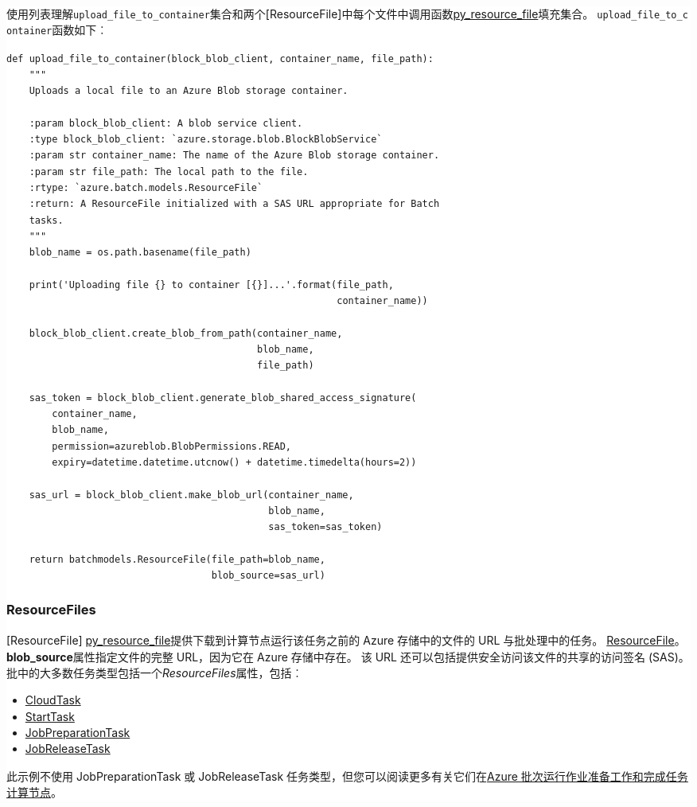 使用列表理解`upload_file_to_container`集合和两个[ResourceFile]中每个文件中调用函数[py_resource_file]填充集合。 `upload_file_to_container`函数如下︰

```
def upload_file_to_container(block_blob_client, container_name, file_path):
    """
    Uploads a local file to an Azure Blob storage container.

    :param block_blob_client: A blob service client.
    :type block_blob_client: `azure.storage.blob.BlockBlobService`
    :param str container_name: The name of the Azure Blob storage container.
    :param str file_path: The local path to the file.
    :rtype: `azure.batch.models.ResourceFile`
    :return: A ResourceFile initialized with a SAS URL appropriate for Batch
    tasks.
    """
    blob_name = os.path.basename(file_path)

    print('Uploading file {} to container [{}]...'.format(file_path,
                                                          container_name))

    block_blob_client.create_blob_from_path(container_name,
                                            blob_name,
                                            file_path)

    sas_token = block_blob_client.generate_blob_shared_access_signature(
        container_name,
        blob_name,
        permission=azureblob.BlobPermissions.READ,
        expiry=datetime.datetime.utcnow() + datetime.timedelta(hours=2))

    sas_url = block_blob_client.make_blob_url(container_name,
                                              blob_name,
                                              sas_token=sas_token)

    return batchmodels.ResourceFile(file_path=blob_name,
                                    blob_source=sas_url)
```

### <a name="resourcefiles"></a>ResourceFiles

[ResourceFile] [py_resource_file]提供下载到计算节点运行该任务之前的 Azure 存储中的文件的 URL 与批处理中的任务。 [ResourceFile][py_resource_file]。**blob_source**属性指定文件的完整 URL，因为它在 Azure 存储中存在。 该 URL 还可以包括提供安全访问该文件的共享的访问签名 (SAS)。 批中的大多数任务类型包括一个*ResourceFiles*属性，包括︰

- [CloudTask][py_task]
- [StartTask][py_starttask]
- [JobPreparationTask][py_jobpreptask]
- [JobReleaseTask][py_jobreltask]

此示例不使用 JobPreparationTask 或 JobReleaseTask 任务类型，但您可以阅读更多有关它们在[Azure 批次运行作业准备工作和完成任务计算节点](batch-job-prep-release.md)。


[azure_batch]: https://azure.microsoft.com/services/batch/
[azure_free_account]: https://azure.microsoft.com/free/
[azure_portal]: https://portal.azure.com
[batch_learning_path]: https://azure.microsoft.com/documentation/learning-paths/batch/
[blog_linux]: http://blogs.technet.com/b/windowshpc/archive/2016/03/30/introducing-linux-support-on-azure-batch.aspx
[crypto]: https://cryptography.io/en/latest/
[crypto_install]: https://cryptography.io/en/latest/installation/
[github_samples]: https://github.com/Azure/azure-batch-samples
[github_samples_zip]: https://github.com/Azure/azure-batch-samples/archive/master.zip
[github_topnwords]: https://github.com/Azure/azure-batch-samples/tree/master/CSharp/TopNWords
[github_article_samples]: https://github.com/Azure/azure-batch-samples/tree/master/Python/Batch/article_samples
[nuget_packagemgr]: https://visualstudiogallery.msdn.microsoft.com/27077b70-9dad-4c64-adcf-c7cf6bc9970c
[nuget_restore]: https://docs.nuget.org/consume/package-restore/msbuild-integrated#enabling-package-restore-during-build
[py_account_ops]: http://azure-sdk-for-python.readthedocs.org/en/latest/ref/azure.batch.operations.html#azure.batch.operations.AccountOperations
[py_azure_sdk]: https://pypi.python.org/pypi/azure
[py_batch_docs]: http://azure-sdk-for-python.readthedocs.org/en/latest/ref/azure.batch.html
[py_batch_package]: https://pypi.python.org/pypi/azure-batch
[py_batchserviceclient]: http://azure-sdk-for-python.readthedocs.io/en/latest/ref/azure.batch.html#azure.batch.BatchServiceClient
[py_blockblobservice]: http://azure.github.io/azure-storage-python/ref/azure.storage.blob.blockblobservice.html#azure.storage.blob.blockblobservice.BlockBlobService
[py_cloudtask]: http://azure-sdk-for-python.readthedocs.io/en/latest/ref/azure.batch.models.html#azure.batch.models.CloudTask
[py_computenodeuser]: http://azure-sdk-for-python.readthedocs.org/en/latest/ref/azure.batch.models.html#azure.batch.models.ComputeNodeUser
[py_cs_config]: http://azure-sdk-for-python.readthedocs.io/en/latest/ref/azure.batch.models.html#azure.batch.models.CloudServiceConfiguration
[py_delete_container]: http://azure.github.io/azure-storage-python/ref/azure.storage.blob.baseblobservice.html#azure.storage.blob.baseblobservice.BaseBlobService.delete_container
[py_gen_blob_sas]: http://azure.github.io/azure-storage-python/ref/azure.storage.blob.baseblobservice.html#azure.storage.blob.baseblobservice.BaseBlobService.generate_blob_shared_access_signature
[py_gen_container_sas]: http://azure.github.io/azure-storage-python/ref/azure.storage.blob.baseblobservice.html#azure.storage.blob.baseblobservice.BaseBlobService.generate_container_shared_access_signature
[py_image_ref]: http://azure-sdk-for-python.readthedocs.io/en/latest/ref/azure.batch.models.html#azure.batch.models.ImageReference
[py_imagereference]: http://azure-sdk-for-python.readthedocs.org/en/latest/ref/azure.batch.models.html#azure.batch.models.ImageReference
[py_job]: http://azure-sdk-for-python.readthedocs.io/en/latest/ref/azure.batch.operations.html#azure.batch.operations.JobOperations
[py_jobpreptask]: http://azure-sdk-for-python.readthedocs.io/en/latest/ref/azure.batch.models.html#azure.batch.models.JobPreparationTask
[py_jobreltask]: http://azure-sdk-for-python.readthedocs.io/en/latest/ref/azure.batch.models.html#azure.batch.models.JobReleaseTask
[py_list_skus]: http://azure-sdk-for-python.readthedocs.io/en/latest/ref/azure.batch.operations.html#azure.batch.operations.AccountOperations.list_node_agent_skus
[py_make_blob_url]: http://azure.github.io/azure-storage-python/ref/azure.storage.blob.baseblobservice.html#azure.storage.blob.baseblobservice.BaseBlobService.make_blob_url
[py_pool]: http://azure-sdk-for-python.readthedocs.io/en/latest/ref/azure.batch.operations.html#azure.batch.operations.PoolOperations
[py_pooladdparam]: http://azure-sdk-for-python.readthedocs.io/en/latest/ref/azure.batch.models.html#azure.batch.models.PoolAddParameter
[py_poolinfo]: http://azure-sdk-for-python.readthedocs.io/en/latest/ref/azure.batch.models.html#azure.batch.models.PoolInformation
[py_resource_file]: http://azure-sdk-for-python.readthedocs.io/en/latest/ref/azure.batch.models.html#azure.batch.models.ResourceFile
[py_samples_github]: https://github.com/Azure/azure-batch-samples/tree/master/Python/Batch/
[py_starttask]: http://azure-sdk-for-python.readthedocs.io/en/latest/ref/azure.batch.models.html#azure.batch.models.StartTask
[py_starttask]: http://azure-sdk-for-python.readthedocs.io/en/latest/ref/azure.batch.models.html#azure.batch.models.StartTask
[py_task]: http://azure-sdk-for-python.readthedocs.io/en/latest/ref/azure.batch.models.html#azure.batch.models.CloudTask
[py_taskstate]: http://azure-sdk-for-python.readthedocs.io/en/latest/ref/azure.batch.models.html#azure.batch.models.TaskState
[py_vm_config]: http://azure-sdk-for-python.readthedocs.io/en/latest/ref/azure.batch.models.html#azure.batch.models.VirtualMachineConfiguration
[pypi_batch]: https://pypi.python.org/pypi/azure-batch
[pypi_storage]: https://pypi.python.org/pypi/azure-storage
[pypi_install]: http://python-packaging-user-guide.readthedocs.io/en/latest/installing/
[storage_explorer]: http://storageexplorer.com/
[visual_studio]: https://www.visualstudio.com/products/vs-2015-product-editions
[vm_marketplace]: https://azure.microsoft.com/marketplace/virtual-machines/
[1]: ./media/batch-python-tutorial/batch_workflow_01_sm.png "在 Azure 存储中创建容器"
[2]: ./media/batch-python-tutorial/batch_workflow_02_sm.png "将任务应用程序和输入 （数据） 的文件上载到容器"
[3]: ./media/batch-python-tutorial/batch_workflow_03_sm.png "创建批处理池"
[4]: ./media/batch-python-tutorial/batch_workflow_04_sm.png "创建批处理作业"
[5]: ./media/batch-python-tutorial/batch_workflow_05_sm.png "将任务添加到作业"
[6]: ./media/batch-python-tutorial/batch_workflow_06_sm.png "监视任务"
[7]: ./media/batch-python-tutorial/batch_workflow_07_sm.png "从存储下载任务输出"
[8]: ./media/batch-python-tutorial/batch_workflow_sm.png "批次解决方案工作流 （完整的关系图）"
[9]: ./media/batch-python-tutorial/credentials_batch_sm.png "在门户网站中的批次凭据"
[10]: ./media/batch-python-tutorial/credentials_storage_sm.png "存储在门户网站中的凭据"
[11]: ./media/batch-python-tutorial/batch_workflow_minimal_sm.png "批次解决方案工作流 （小图）"
